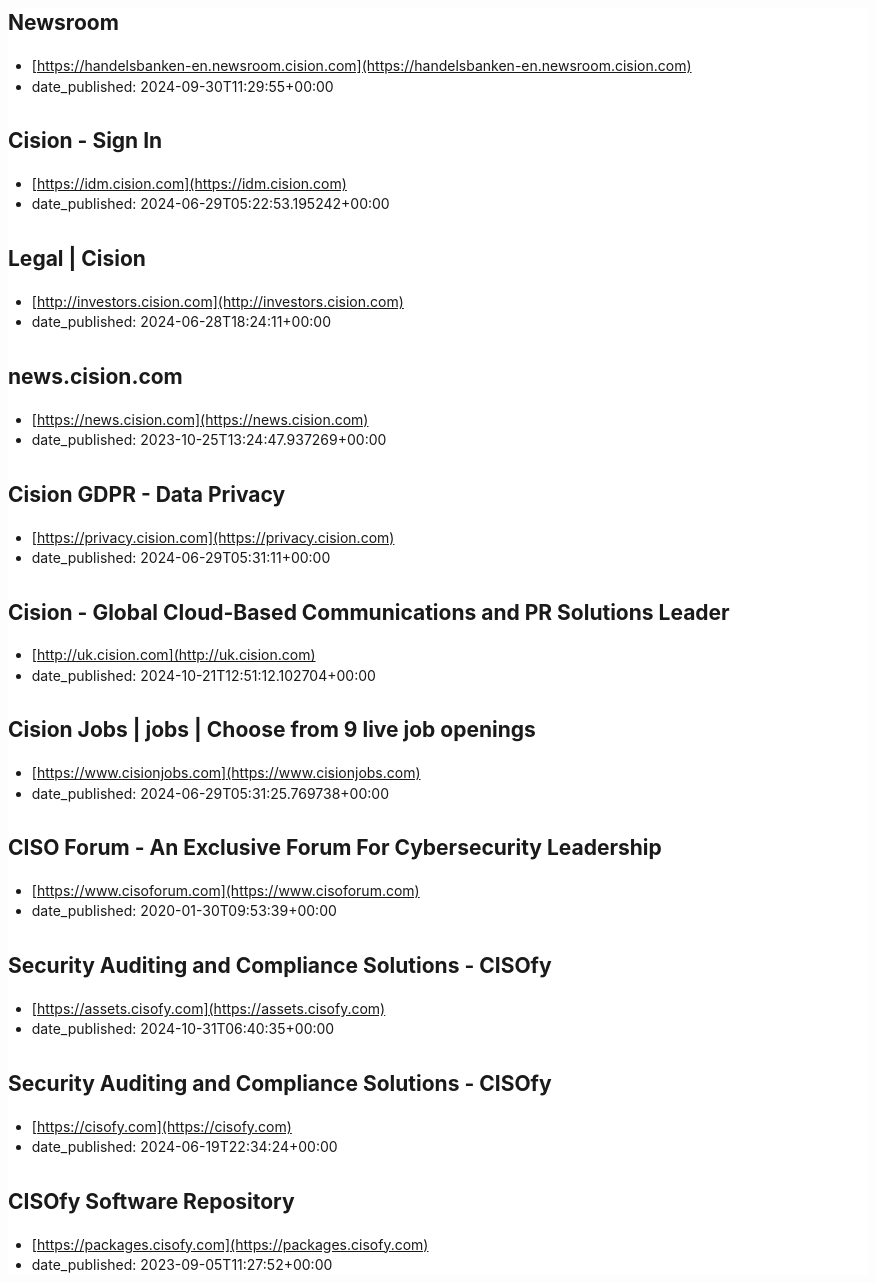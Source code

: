 ## Newsroom
 - [https://handelsbanken-en.newsroom.cision.com](https://handelsbanken-en.newsroom.cision.com)
 - date_published: 2024-09-30T11:29:55+00:00

 ## Cision - Sign In
 - [https://idm.cision.com](https://idm.cision.com)
 - date_published: 2024-06-29T05:22:53.195242+00:00

 ## Legal | Cision
 - [http://investors.cision.com](http://investors.cision.com)
 - date_published: 2024-06-28T18:24:11+00:00

 ## news.cision.com
 - [https://news.cision.com](https://news.cision.com)
 - date_published: 2023-10-25T13:24:47.937269+00:00

 ## Cision GDPR - Data Privacy
 - [https://privacy.cision.com](https://privacy.cision.com)
 - date_published: 2024-06-29T05:31:11+00:00

 ## Cision - Global Cloud-Based Communications and PR Solutions Leader
 - [http://uk.cision.com](http://uk.cision.com)
 - date_published: 2024-10-21T12:51:12.102704+00:00

 ## Cision Jobs | jobs | Choose from 9 live job openings
 - [https://www.cisionjobs.com](https://www.cisionjobs.com)
 - date_published: 2024-06-29T05:31:25.769738+00:00

 ## CISO Forum - An Exclusive Forum For Cybersecurity Leadership
 - [https://www.cisoforum.com](https://www.cisoforum.com)
 - date_published: 2020-01-30T09:53:39+00:00

 ## Security Auditing and Compliance Solutions - CISOfy
 - [https://assets.cisofy.com](https://assets.cisofy.com)
 - date_published: 2024-10-31T06:40:35+00:00

 ## Security Auditing and Compliance Solutions - CISOfy
 - [https://cisofy.com](https://cisofy.com)
 - date_published: 2024-06-19T22:34:24+00:00

 ## CISOfy Software Repository
 - [https://packages.cisofy.com](https://packages.cisofy.com)
 - date_published: 2023-09-05T11:27:52+00:00
